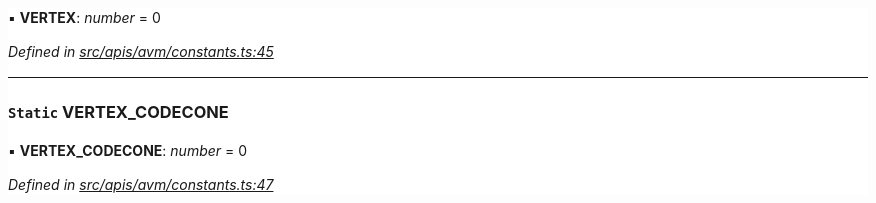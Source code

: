 ▪ **VERTEX**: _number_ = 0

_Defined in [src/apis/avm/constants.ts:45](https://github.com/chain4travel/caminojs/blob/3883166/src/apis/avm/constants.ts#L45)_

---

### `Static` VERTEX_CODECONE

▪ **VERTEX_CODECONE**: _number_ = 0

_Defined in [src/apis/avm/constants.ts:47](https://github.com/chain4travel/caminojs/blob/3883166/src/apis/avm/constants.ts#L47)_
